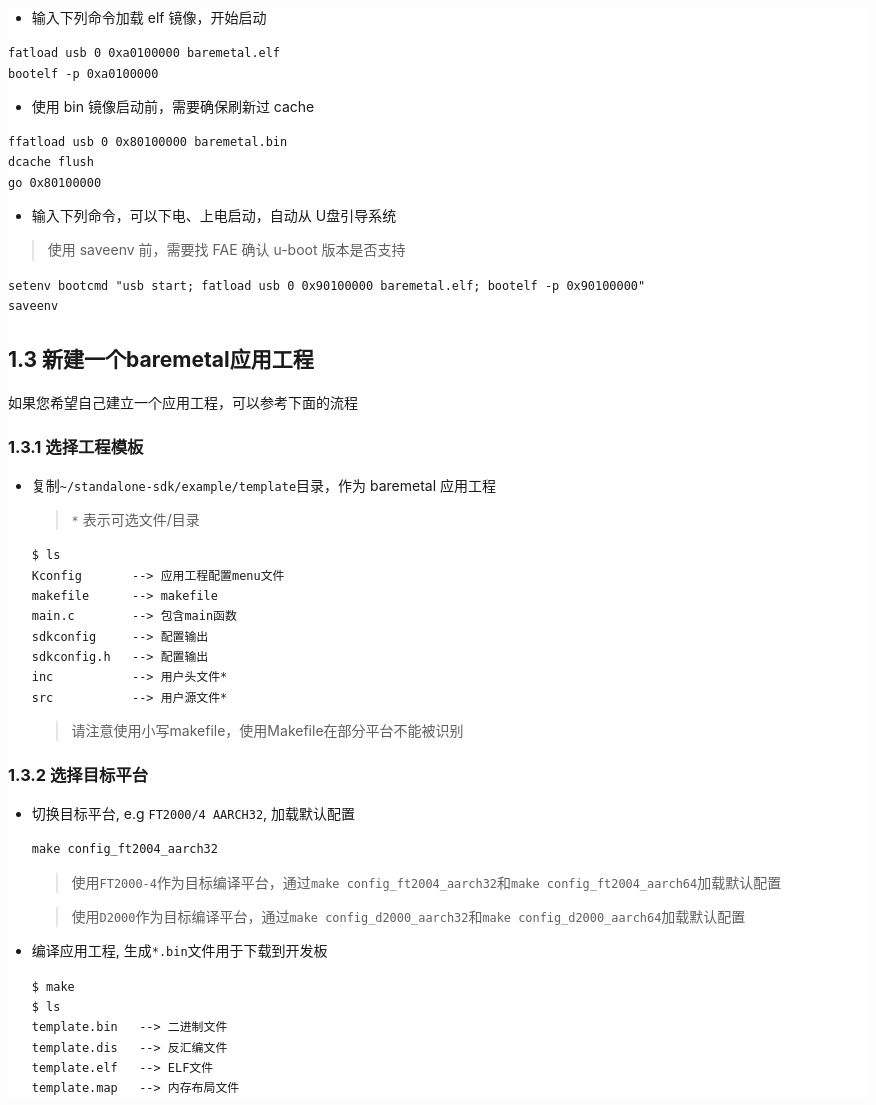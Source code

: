 
- 输入下列命令加载 elf 镜像，开始启动

```
fatload usb 0 0xa0100000 baremetal.elf
bootelf -p 0xa0100000
```

- 使用 bin 镜像启动前，需要确保刷新过 cache 

```
ffatload usb 0 0x80100000 baremetal.bin
dcache flush
go 0x80100000
```

- 输入下列命令，可以下电、上电启动，自动从 U盘引导系统
> 使用 saveenv 前，需要找 FAE 确认 u-boot 版本是否支持
```
setenv bootcmd "usb start; fatload usb 0 0x90100000 baremetal.elf; bootelf -p 0x90100000"
saveenv
```

## 1.3 新建一个baremetal应用工程
如果您希望自己建立一个应用工程，可以参考下面的流程
### 1.3.1 选择工程模板

- 复制`~/standalone-sdk/example/template`目录，作为 baremetal 应用工程

  > `*` 表示可选文件/目录
  ```
  $ ls
  Kconfig       --> 应用工程配置menu文件
  makefile      --> makefile
  main.c        --> 包含main函数
  sdkconfig     --> 配置输出
  sdkconfig.h   --> 配置输出
  inc           --> 用户头文件*
  src           --> 用户源文件*
  ```
  >请注意使用小写makefile，使用Makefile在部分平台不能被识别

### 1.3.2 选择目标平台

- 切换目标平台, e.g `FT2000/4 AARCH32`, 加载默认配置

  ```
  make config_ft2004_aarch32
  ```

  > 使用`FT2000-4`作为目标编译平台，通过`make config_ft2004_aarch32`和`make config_ft2004_aarch64`加载默认配置

  > 使用`D2000`作为目标编译平台，通过`make config_d2000_aarch32`和`make config_d2000_aarch64`加载默认配置

- 编译应用工程, 生成`*.bin`文件用于下载到开发板
  ```
  $ make
  $ ls
  template.bin   --> 二进制文件
  template.dis   --> 反汇编文件
  template.elf   --> ELF文件
  template.map   --> 内存布局文件
  ```